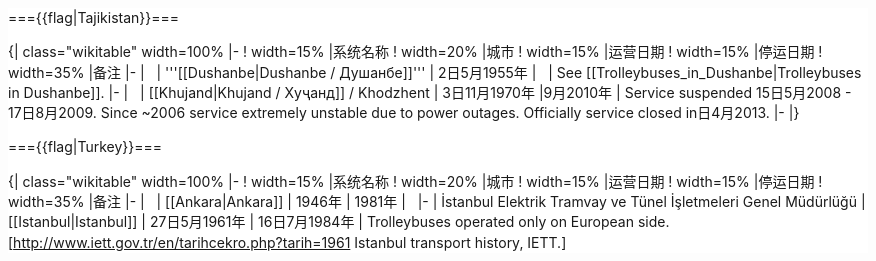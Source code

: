 ==={{flag|Tajikistan}}===

{| class="wikitable" width=100%
|-
! width=15% |系统名称
! width=20% |城市
! width=15% |运营日期
! width=15% |停运日期
! width=35% |备注
|-
|  
| '''[[Dushanbe|Dushanbe / Душанбе]]'''
| 2日5月1955年
|  
| See [[Trolleybuses_in_Dushanbe|Trolleybuses in Dushanbe]].
|-
|  
| [[Khujand|Khujand / Хуҷанд]] / Khodzhent
| 3日11月1970年
|9月2010年
| Service suspended 15日5月2008 - 17日8月2009. Since ~2006 service extremely unstable due to power outages. Officially service closed in日4月2013. 
|-
|}

==={{flag|Turkey}}===

{| class="wikitable" width=100%
|-
! width=15% |系统名称
! width=20% |城市
! width=15% |运营日期
! width=15% |停运日期
! width=35% |备注
|-
|  
| [[Ankara|Ankara]]
| 1946年
| 1981年
|  
|-
| İstanbul Elektrik Tramvay ve Tünel İşletmeleri Genel Müdürlüğü
| [[Istanbul|Istanbul]]
| 27日5月1961年
| 16日7月1984年
| Trolleybuses operated only on European side.<ref>[http://www.iett.gov.tr/en/tarihcekro.php?tarih=1961 Istanbul transport history, IETT.]</ref>